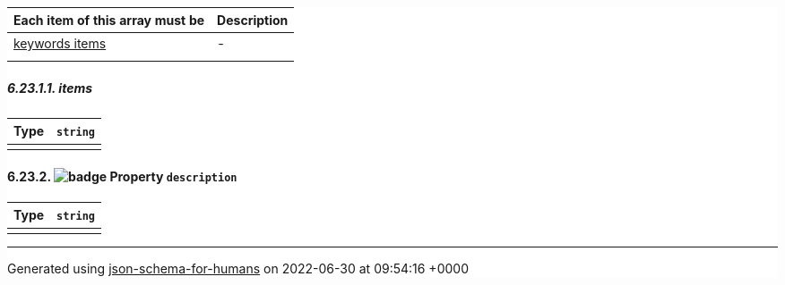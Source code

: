 | Each item of this array must be                         | Description |
| ------------------------------------------------------- | ----------- |
| [keywords items](#design_methodKeywords_keywords_items) | -           |
|                                                         |             |

##### <a name="autogenerated_heading_13"></a>6.23.1.1. items

| Type | `string` |
| ---- | -------- |
|      |          |

#### <a name="design_methodKeywords_description"></a>6.23.2. ![badge](https://img.shields.io/badge/Optional-yellow) Property `description`

| Type | `string` |
| ---- | -------- |
|      |          |

----------------------------------------------------------------------------------------------------------------------------
Generated using [json-schema-for-humans](https://github.com/coveooss/json-schema-for-humans) on 2022-06-30 at 09:54:16 +0000